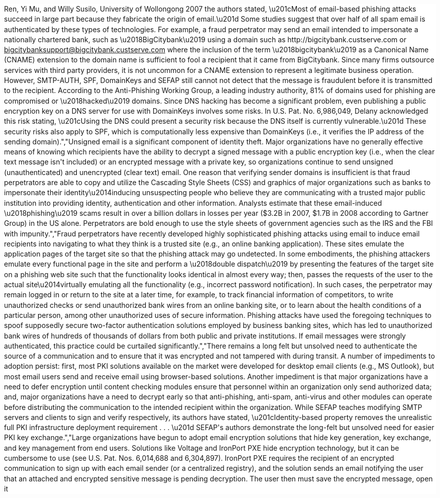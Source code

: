 Ren, Yi Mu, and Willy Susilo, University of Wollongong 2007 the authors stated, \u201cMost of email-based phishing attacks succeed in large part because they fabricate the origin of email.\u201d Some studies suggest that over half of all spam email is authenticated by these types of technologies. For example, a fraud perpetrator may send an email intended to impersonate a nationally chartered bank, such as \u2018BigCitybank\u2019 using a domain such as http:\/\/bigcitybank.custserve.com or bigcitybanksupport@bigcitybank.custserve.com where the inclusion of the term \u2018bigcitybank\u2019 as a Canonical Name (CNAME) extension to the domain name is sufficient to fool a recipient that it came from BigCitybank. Since many firms outsource services with third party providers, it is not uncommon for a CNAME extension to represent a legitimate business operation. However, SMTP-AUTH, SPF, DomainKeys and SEFAP still cannot not detect that the message is fraudulent before it is transmitted to the recipient. According to the Anti-Phishing Working Group, a leading industry authority, 81% of domains used for phishing are compromised or \u2018hacked\u2019 domains. Since DNS hacking has become a significant problem, even publishing a public encryption key on a DNS server for use with DomainKeys involves some risks. In U.S. Pat. No. 6,986,049, Delany acknowledged this risk stating, \u201cUsing the DNS could present a security risk because the DNS itself is currently vulnerable.\u201d These security risks also apply to SPF, which is computationally less expensive than DomainKeys (i.e., it verifies the IP address of the sending domain).","Unsigned email is a significant component of identity theft. Major organizations have no generally effective means of knowing which recipients have the ability to decrypt a signed message with a public encryption key (i.e., when the clear text message isn't included) or an encrypted message with a private key, so organizations continue to send unsigned (unauthenticated) and unencrypted (clear text) email. One reason that verifying sender domains is insufficient is that fraud perpetrators are able to copy and utilize the Cascading Style Sheets (CSS) and graphics of major organizations such as banks to impersonate their identity\u2014inducing unsuspecting people who believe they are communicating with a trusted major public institution into providing identity, authentication and other information. Analysts estimate that these email-induced \u2018phishing\u2019 scams result in over a billion dollars in losses per year ($3.2B in 2007, $1.7B in 2008 according to Gartner Group) in the US alone. Perpetrators are bold enough to use the style sheets of government agencies such as the IRS and the FBI with impunity.","Fraud perpetrators have recently developed highly sophisticated phishing attacks using email to induce email recipients into navigating to what they think is a trusted site (e.g., an online banking application). These sites emulate the application pages of the target site so that the phishing attack may go undetected. In some embodiments, the phishing attackers emulate every functional page in the site and perform a \u2018double dispatch\u2019 by presenting the features of the target site on a phishing web site such that the functionality looks identical in almost every way; then, passes the requests of the user to the actual site\u2014virtually emulating all the functionality (e.g., incorrect password notification). In such cases, the perpetrator may remain logged in or return to the site at a later time, for example, to track financial information of competitors, to write unauthorized checks or send unauthorized bank wires from an online banking site, or to learn about the health conditions of a particular person, among other unauthorized uses of secure information. Phishing attacks have used the foregoing techniques to spoof supposedly secure two-factor authentication solutions employed by business banking sites, which has led to unauthorized bank wires of hundreds of thousands of dollars from both public and private institutions. If email messages were strongly authenticated, this practice could be curtailed significantly.","There remains a long felt but unsolved need to authenticate the source of a communication and to ensure that it was encrypted and not tampered with during transit. A number of impediments to adoption persist: first, most PKI solutions available on the market were developed for desktop email clients (e.g., MS Outlook), but most email users send and receive email using browser-based solutions. Another impediment is that major organizations have a need to defer encryption until content checking modules ensure that personnel within an organization only send authorized data; and, major organizations have a need to decrypt early so that anti-phishing, anti-spam, anti-virus and other modules can operate before distributing the communication to the intended recipient within the organization. While SEFAP teaches modifying SMTP servers and clients to sign and verify respectively, its authors have stated, \u201cIdentity-based property removes the unrealistic full PKI infrastructure deployment requirement . . . \u201d SEFAP's authors demonstrate the long-felt but unsolved need for easier PKI key exchange.","Large organizations have begun to adopt email encryption solutions that hide key generation, key exchange, and key management from end users. Solutions like Voltage and IronPort PXE hide encryption technology, but it can be cumbersome to use (see U.S. Pat. Nos. 6,014,688 and 6,304,897). IronPort PXE requires the recipient of an encrypted communication to sign up with each email sender (or a centralized registry), and the solution sends an email notifying the user that an attached and encrypted sensitive message is pending decryption. The user then must save the encrypted message, open it